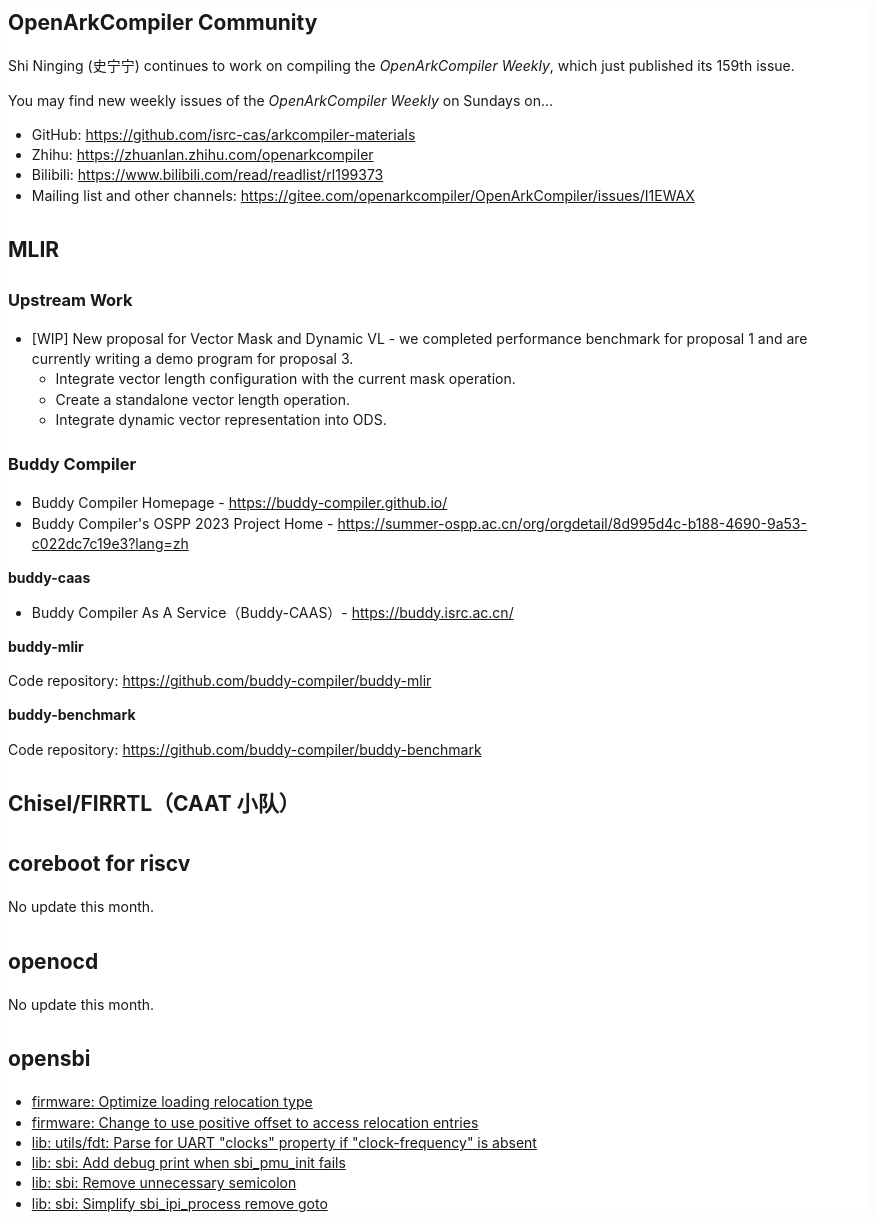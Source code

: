 ## OpenArkCompiler Community

Shi Ninging (史宁宁) continues to work on compiling the _OpenArkCompiler Weekly_, which just published its 159th issue.

You may find new weekly issues of the _OpenArkCompiler Weekly_ on Sundays on...

  - GitHub: https://github.com/isrc-cas/arkcompiler-materials
  - Zhihu: https://zhuanlan.zhihu.com/openarkcompiler
  - Bilibili: https://www.bilibili.com/read/readlist/rl199373
  - Mailing list and other channels: https://gitee.com/openarkcompiler/OpenArkCompiler/issues/I1EWAX

## MLIR

### Upstream Work

- [WIP] New proposal for Vector Mask and Dynamic VL - we completed performance benchmark for proposal 1 and are currently writing a demo program for proposal 3.
  - Integrate vector length configuration with the current mask operation.
  - Create a standalone vector length operation.
  - Integrate dynamic vector representation into ODS.

### Buddy Compiler

- Buddy Compiler Homepage - https://buddy-compiler.github.io/
- Buddy Compiler's OSPP 2023 Project Home - https://summer-ospp.ac.cn/org/orgdetail/8d995d4c-b188-4690-9a53-c022dc7c19e3?lang=zh

**buddy-caas**

- Buddy Compiler As A Service（Buddy-CAAS）- https://buddy.isrc.ac.cn/

**buddy-mlir**

Code repository: https://github.com/buddy-compiler/buddy-mlir

**buddy-benchmark**

Code repository: https://github.com/buddy-compiler/buddy-benchmark

## Chisel/FIRRTL（CAAT 小队）

## coreboot for riscv

No update this month.

## openocd

No update this month.

## opensbi

- [firmware: Optimize loading relocation type](https://lists.infradead.org/pipermail/opensbi/2023-April/004787.html)
- [firmware: Change to use positive offset to access relocation entries](https://lists.infradead.org/pipermail/opensbi/2023-April/004788.html)
- [lib: utils/fdt: Parse for UART "clocks" property if "clock-frequency" is absent](https://lists.infradead.org/pipermail/opensbi/2023-April/004798.html)
- [lib: sbi: Add debug print when sbi_pmu_init fails](https://lists.infradead.org/pipermail/opensbi/2023-April/004845.html)
- [lib: sbi: Remove unnecessary semicolon](https://lists.infradead.org/pipermail/opensbi/2023-April/004855.html)
- [lib: sbi: Simplify sbi_ipi_process remove goto](https://lists.infradead.org/pipermail/opensbi/2023-April/004856.html)